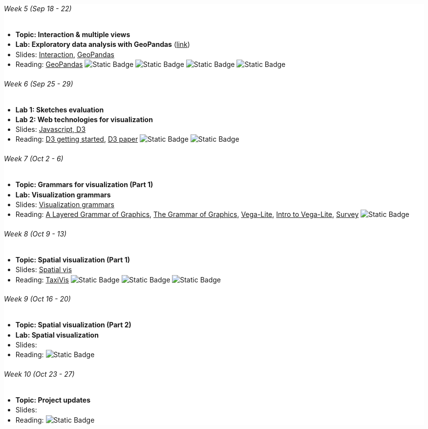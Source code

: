 ###### Week 5 (Sep 18 - 22)
- **Topic: Interaction & multiple views**
- **Lab: Exploratory data analysis with GeoPandas** ([link](lab-2/))
- Slides: [Interaction](https://fmiranda.me/courses/cs424-slides/07-interaction.pdf), [GeoPandas](https://fmiranda.me/courses/cs424-slides/05-geopandas.pdf)
- Reading: [GeoPandas](https://geopandas.org/en/stable/getting_started.html)
![Static Badge](https://img.shields.io/badge/Lab%20session%202%20(Thu)-2f8a70)
![Static Badge](https://img.shields.io/badge/Assignment%201%20due-aa2721)
![Static Badge](https://img.shields.io/badge/Assignment%202%20released-2171b5)
![Static Badge](https://img.shields.io/badge/Written%20critique%20released-2171b5)

###### Week 6 (Sep 25 - 29)
- **Lab 1: Sketches evaluation**
- **Lab 2: Web technologies for visualization**
- Slides: [Javascript, D3](https://fmiranda.me/courses/cs424-slides/05-d3.pdf)
- Reading: [D3 getting started](https://d3js.org/getting-started), [D3 paper](http://vis.stanford.edu/files/2011-D3-InfoVis.pdf)
![Static Badge](https://img.shields.io/badge/Lab%20session%203%20(Tue)-2f8a70)
![Static Badge](https://img.shields.io/badge/Lab%20session%204%20(Thu)-2f8a70)

###### Week 7 (Oct 2 - 6)
- **Topic: Grammars for visualization (Part 1)**
- **Lab: Visualization grammars**
- Slides: [Visualization grammars](https://fmiranda.me/courses/cs424-slides/06-vis-grammars.pdf)
- Reading: [A Layered Grammar of Graphics](https://vita.had.co.nz/papers/layered-grammar.pdf), [The Grammar of Graphics](https://link.springer.com/book/10.1007/0-387-28695-0), [Vega-Lite](https://ieeexplore.ieee.org/abstract/document/7539624), [Intro to Vega-Lite](https://vega.github.io/vega-lite/tutorials/getting_started.html), [Survey](https://arxiv.org/pdf/2207.07998.pdf)
![Static Badge](https://img.shields.io/badge/Lab%20session%205%20(Thu)-2f8a70)

###### Week 8 (Oct 9 - 13)
- **Topic: Spatial visualization (Part 1)**
- Slides: [Spatial vis](https://fmiranda.me/courses/cs424-slides/08-spatial-vis.pdf)
- Reading: [TaxiVis](https://ieeexplore.ieee.org/abstract/document/6634127)
![Static Badge](https://img.shields.io/badge/Written%20critique%20due%20-aa2721)
![Static Badge](https://img.shields.io/badge/Assignment%202%20due-aa2721)
![Static Badge](https://img.shields.io/badge/Assignment%203%20released-2171b5)

###### Week 9 (Oct 16 - 20)
- **Topic: Spatial visualization (Part 2)**
- **Lab: Spatial visualization**
- Slides:  
- Reading:
![Static Badge](https://img.shields.io/badge/Lab%20session%206%20(Thu)-2f8a70)
  
###### Week 10 (Oct 23 - 27)
- **Topic: Project updates**
- Slides:  
- Reading:
![Static Badge](https://img.shields.io/badge/Online%20(Zoom)-2f8a70)
